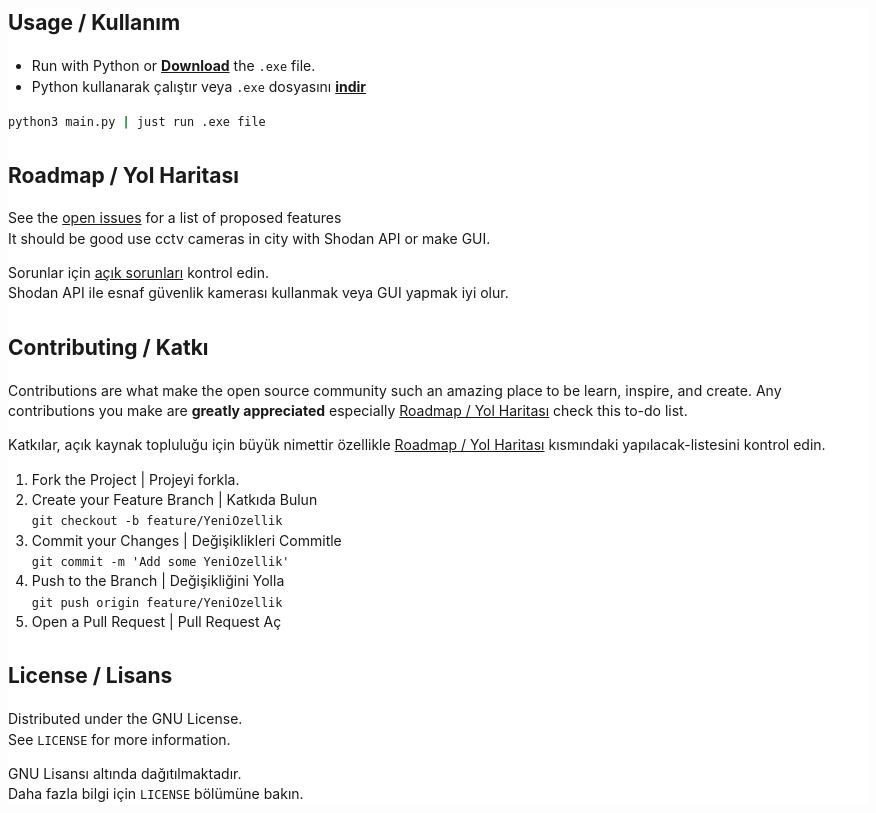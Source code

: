 ## Usage / Kullanım

* Run with Python or [**Download**](https://github.com/samet-g/mobese/releases/download/v1.0.0/mobese.exe) the `.exe` file. 
*   Python kullanarak çalıştır veya `.exe` dosyasını [**indir**](https://github.com/samet-g/mobese/releases/download/v1.0.0/mobese.exe)
   ```sh
   python3 main.py | just run .exe file
   ```

## Roadmap / Yol Haritası

See the [open issues](https://github.com/samet-g/mobese/issues) for a list of proposed features  
It should be good use cctv cameras in city with Shodan API or make GUI.  

Sorunlar için [açık sorunları](https://github.com/samet-g/mobese/issues) kontrol edin.  
Shodan API ile esnaf güvenlik kamerası kullanmak veya GUI yapmak iyi olur.

## Contributing / Katkı

Contributions are what make the open source community such an amazing place to be learn, inspire, and create. Any contributions you make are **greatly appreciated** especially <a href="#roadmap--yol-haritası">Roadmap / Yol Haritası</a> check this to-do list.  

Katkılar, açık kaynak topluluğu için büyük nimettir özellikle <a href="#roadmap--yol-haritası">Roadmap / Yol Haritası</a> kısmındaki yapılacak-listesini kontrol edin.  

1. Fork the Project | Projeyi forkla.
2. Create your Feature Branch | Katkıda Bulun  
`git checkout -b feature/YeniOzellik`
3. Commit your Changes | Değişiklikleri Commitle  
`git commit -m 'Add some YeniOzellik'`
4. Push to the Branch | Değişikliğini Yolla  
`git push origin feature/YeniOzellik`
5. Open a Pull Request | Pull Request Aç

## License / Lisans

Distributed under the GNU License.  
See `LICENSE` for more information.

GNU Lisansı altında dağıtılmaktadır.  
Daha fazla bilgi için `LICENSE` bölümüne bakın.
